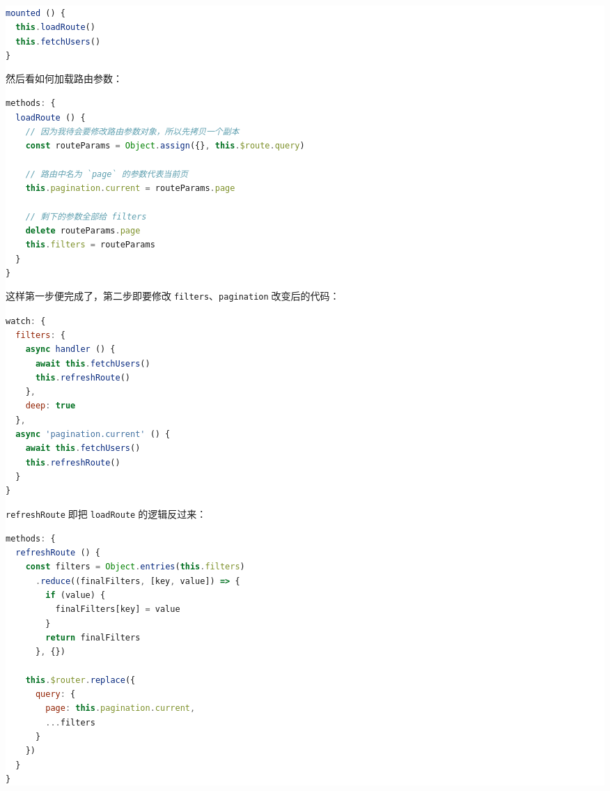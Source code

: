 ```javascript
mounted () {
  this.loadRoute()
  this.fetchUsers()
}
```

然后看如何加载路由参数：

```javascript
methods: {
  loadRoute () {
    // 因为我待会要修改路由参数对象，所以先拷贝一个副本
    const routeParams = Object.assign({}, this.$route.query)

    // 路由中名为 `page` 的参数代表当前页
    this.pagination.current = routeParams.page

    // 剩下的参数全部给 filters
    delete routeParams.page
    this.filters = routeParams
  }
}
```

这样第一步便完成了，第二步即要修改 `filters`、`pagination` 改变后的代码：

```javascript
watch: {
  filters: {
    async handler () {
      await this.fetchUsers()
      this.refreshRoute()
    },
    deep: true
  },
  async 'pagination.current' () {
    await this.fetchUsers()
    this.refreshRoute()
  }
}
```

`refreshRoute` 即把 `loadRoute` 的逻辑反过来：

```javascript
methods: {
  refreshRoute () {
    const filters = Object.entries(this.filters)
      .reduce((finalFilters, [key, value]) => {
        if (value) {
          finalFilters[key] = value
        }
        return finalFilters
      }, {})

    this.$router.replace({
      query: {
        page: this.pagination.current,
        ...filters
      }
    })
  }
}
```

